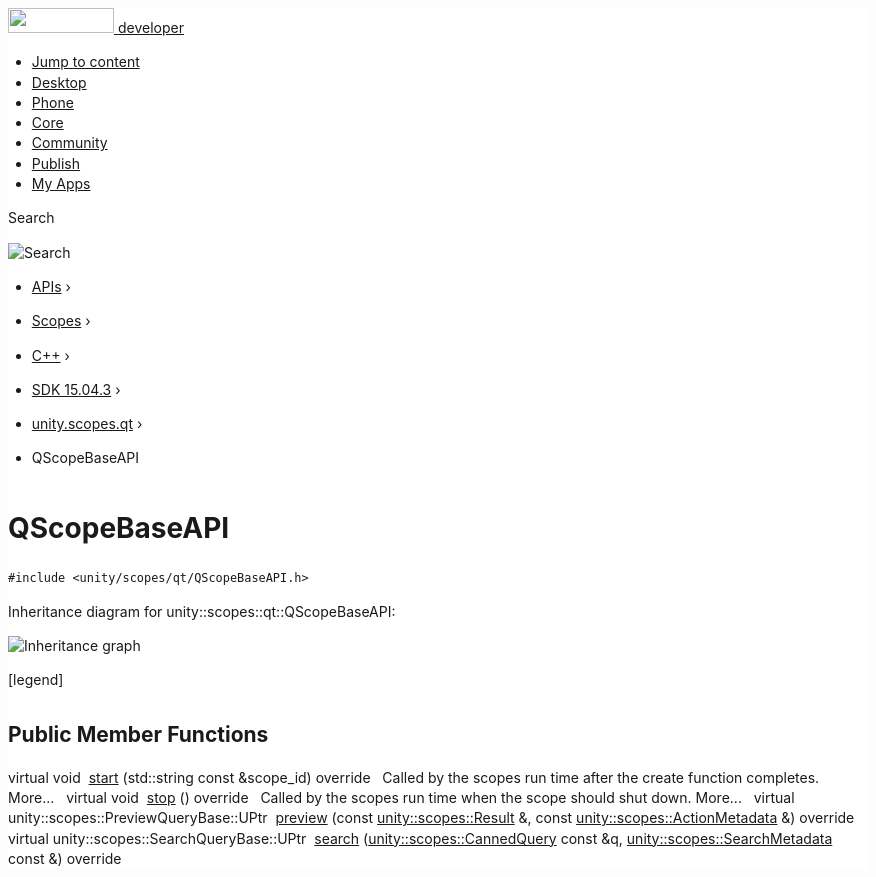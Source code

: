 <a href="https://developer.ubuntu.com/" class="logo-ubuntu"><img src="https://developer.ubuntu.com/assets/sites/ubuntu/latest/u/img/logos/logo-ubuntu-orange.svg" width="106" height="25" /> <span>developer</span></a>

-   [Jump to content](index.html#main-content)
-   [Desktop](https://developer.ubuntu.com/en/desktop/)
-   [Phone](https://developer.ubuntu.com/en/phone/)
-   [Core](https://developer.ubuntu.com/core)
-   [Community](https://developer.ubuntu.com/en/community/)
-   [Publish](https://developer.ubuntu.com/en/publish/)
-   [My Apps](https://myapps.developer.ubuntu.com/)

Search

<img src="https://developer.ubuntu.com/assets/sites/ubuntu/latest/u/img/search-white.svg" alt="Search" height="28" />

-   [APIs](../../../../index.html) ›
-   [Scopes](../../../index.html) ›
-   [C++](../../index.html) ›
-   [SDK 15.04.3](../index.html) ›
-   [unity.scopes.qt](../unity.scopes.qt/index.html) ›



-   QScopeBaseAPI

QScopeBaseAPI
=============

`#include <unity/scopes/qt/QScopeBaseAPI.h>`

Inheritance diagram for unity::scopes::qt::QScopeBaseAPI:

![Inheritance graph](https://developer.ubuntu.com/static/devportal_uploaded/4667fab8-0001-48ad-a65f-aa63545593e7-api/scopes/cpp/sdk-15.04.3/unity.scopes.qt.QScopeBaseAPI/classunity_1_1scopes_1_1qt_1_1_q_scope_base_a_p_i__inherit__graph.png)

<span class="legend">\[legend\]</span>

<span id="pub-methods"></span> Public Member Functions
------------------------------------------------------

virtual void 
<a href="index.html#aefcd8d1262a89d1c9b6c63dbdc8bfcea" class="el">start</a> (std::string const &scope\_id) override
 
Called by the scopes run time after the create function completes. More...
 
virtual void 
<a href="index.html#a7cfc17b94cc01761ac53acc1613ab8ce" class="el">stop</a> () override
 
Called by the scopes run time when the scope should shut down. More...
 
virtual unity::scopes::PreviewQueryBase::UPtr 
<a href="index.html#a839ca01a0085c27edc5ee6fa060f7b75" class="el">preview</a> (const <a href="../unity.scopes.Result/index.html" class="el">unity::scopes::Result</a> &, const <a href="../unity.scopes.ActionMetadata/index.html" class="el">unity::scopes::ActionMetadata</a> &) override
 
virtual unity::scopes::SearchQueryBase::UPtr 
<a href="index.html#ac5023d43f3169eb51283ebd6488da631" class="el">search</a> (<a href="../unity.scopes.CannedQuery/index.html" class="el">unity::scopes::CannedQuery</a> const &q, <a href="../unity.scopes.SearchMetadata/index.html" class="el">unity::scopes::SearchMetadata</a> const &) override
 